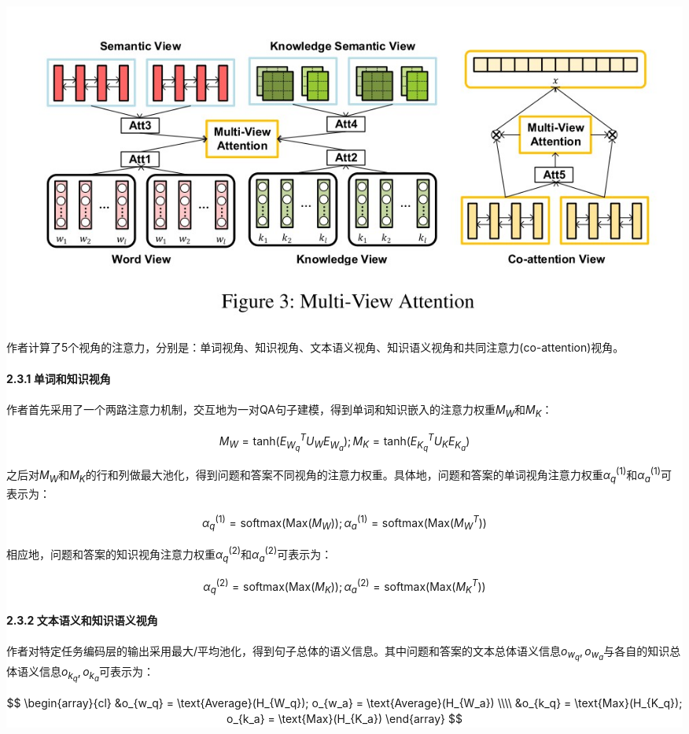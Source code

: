 ![](./images/qa/multi_task_learning_with_multi_view_attention_for_answer_selection_and_knowledge_base_question_answering/4_multi_view_attention.jpg)

作者计算了5个视角的注意力，分别是：单词视角、知识视角、文本语义视角、知识语义视角和共同注意力(co-attention)视角。

#### 2.3.1 单词和知识视角
作者首先采用了一个两路注意力机制，交互地为一对QA句子建模，得到单词和知识嵌入的注意力权重$M_W$和$M_K$：

$$
M_W = \text{tanh}(E_{W_q}^T U_W E_{W_a}); M_K = \text{tanh}(E_{K_q}^T U_K E_{K_a})
$$

之后对$M_W$和$M_K$的行和列做最大池化，得到问题和答案不同视角的注意力权重。具体地，问题和答案的单词视角注意力权重$\alpha_q^{(1)}$和$\alpha_a^{(1)}$可表示为：

$$
\alpha_q^{(1)} = \text{softmax}(\text{Max}(M_W)); \alpha_a^{(1)} = \text{softmax}(\text{Max}(M_W^T))
$$

相应地，问题和答案的知识视角注意力权重$\alpha_q^{(2)}$和$\alpha_a^{(2)}$可表示为：

$$
\alpha_q^{(2)} = \text{softmax}(\text{Max}(M_K)); \alpha_a^{(2)} = \text{softmax}(\text{Max}(M_K^T))
$$

#### 2.3.2 文本语义和知识语义视角
作者对特定任务编码层的输出采用最大/平均池化，得到句子总体的语义信息。其中问题和答案的文本总体语义信息$o_{w_q}, o_{w_a}$与各自的知识总体语义信息$o_{k_q}, o_{k_a}$可表示为：

$$
\begin{array}{cl}
&o_{w_q} = \text{Average}(H_{W_q}); o_{w_a} = \text{Average}(H_{W_a}) \\\\
&o_{k_q} = \text{Max}(H_{K_q}); o_{k_a} = \text{Max}(H_{K_a})
\end{array}
$$
